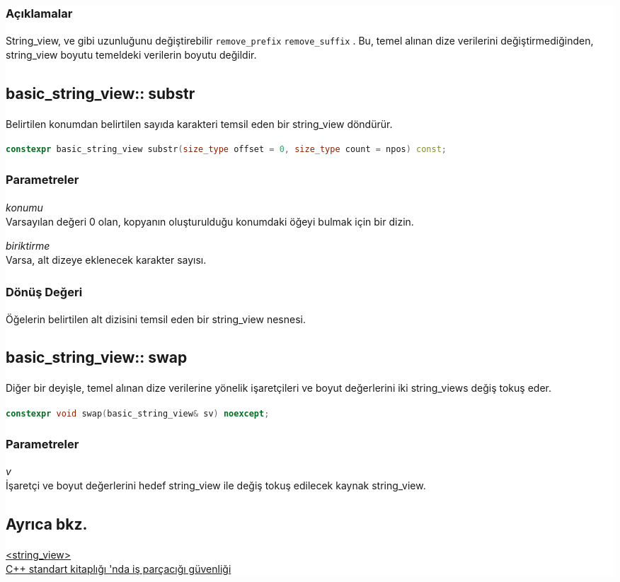 ### <a name="remarks"></a>Açıklamalar

String_view, ve gibi uzunluğunu değiştirebilir `remove_prefix` `remove_suffix` . Bu, temel alınan dize verilerini değiştirmediğinden, string_view boyutu temeldeki verilerin boyutu değildir.

## <a name="basic_string_viewsubstr"></a><a name="substr"></a>basic_string_view:: substr

Belirtilen konumdan belirtilen sayıda karakteri temsil eden bir string_view döndürür.

```cpp
constexpr basic_string_view substr(size_type offset = 0, size_type count = npos) const;
```

### <a name="parameters"></a>Parametreler

*konumu*\
Varsayılan değeri 0 olan, kopyanın oluşturulduğu konumdaki öğeyi bulmak için bir dizin.

*biriktirme*\
Varsa, alt dizeye eklenecek karakter sayısı.

### <a name="return-value"></a>Dönüş Değeri

Öğelerin belirtilen alt dizisini temsil eden bir string_view nesnesi.

## <a name="basic_string_viewswap"></a><a name="swap"></a>basic_string_view:: swap

Diğer bir deyişle, temel alınan dize verilerine yönelik işaretçileri ve boyut değerlerini iki string_views değiş tokuş eder.

```cpp
constexpr void swap(basic_string_view& sv) noexcept;
```

### <a name="parameters"></a>Parametreler

*v*\
İşaretçi ve boyut değerlerini hedef string_view ile değiş tokuş edilecek kaynak string_view.

## <a name="see-also"></a>Ayrıca bkz.

[\<string_view>](../standard-library/string-view.md)\
[C++ standart kitaplığı 'nda iş parçacığı güvenliği](../standard-library/thread-safety-in-the-cpp-standard-library.md)

